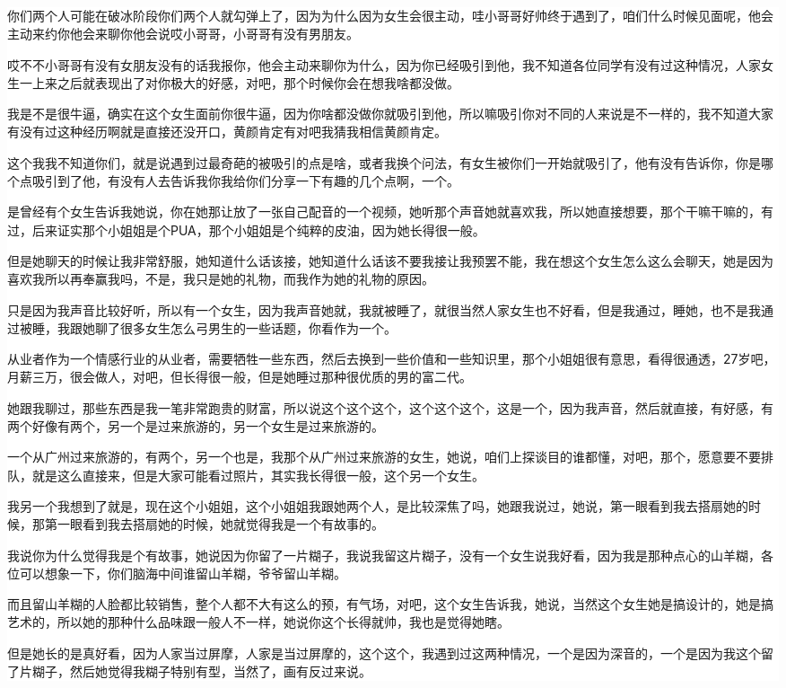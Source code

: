 你们两个人可能在破冰阶段你们两个人就勾弹上了，因为为什么因为女生会很主动，哇小哥哥好帅终于遇到了，咱们什么时候见面呢，他会主动来约你他会来聊你他会说哎小哥哥，小哥哥有没有男朋友。

哎不不小哥哥有没有女朋友没有的话我报你，他会主动来聊你为什么，因为你已经吸引到他，我不知道各位同学有没有过这种情况，人家女生一上来之后就表现出了对你极大的好感，对吧，那个时候你会在想我啥都没做。

我是不是很牛逼，确实在这个女生面前你很牛逼，因为你啥都没做你就吸引到他，所以嘛吸引你对不同的人来说是不一样的，我不知道大家有没有过这种经历啊就是直接还没开口，黄颜肯定有对吧我猜我相信黄颜肯定。

这个我我不知道你们，就是说遇到过最奇葩的被吸引的点是啥，或者我换个问法，有女生被你们一开始就吸引了，他有没有告诉你，你是哪个点吸引到了他，有没有人去告诉我你我给你们分享一下有趣的几个点啊，一个。

是曾经有个女生告诉我她说，你在她那让放了一张自己配音的一个视频，她听那个声音她就喜欢我，所以她直接想要，那个干嘛干嘛的，有过，后来证实那个小姐姐是个PUA，那个小姐姐是个纯粹的皮油，因为她长得很一般。

但是她聊天的时候让我非常舒服，她知道什么话该接，她知道什么话该不要我接让我预罢不能，我在想这个女生怎么这么会聊天，她是因为喜欢我所以再奉赢我吗，不是，我只是她的礼物，而我作为她的礼物的原因。

只是因为我声音比较好听，所以有一个女生，因为我声音她就，我就被睡了，就很当然人家女生也不好看，但是我通过，睡她，也不是我通过被睡，我跟她聊了很多女生怎么弓男生的一些话题，你看作为一个。

从业者作为一个情感行业的从业者，需要牺牲一些东西，然后去换到一些价值和一些知识里，那个小姐姐很有意思，看得很通透，27岁吧，月薪三万，很会做人，对吧，但长得很一般，但是她睡过那种很优质的男的富二代。

她跟我聊过，那些东西是我一笔非常跑贵的财富，所以说这个这个这个，这个这个这个，这是一个，因为我声音，然后就直接，有好感，有两个好像有两个，另一个是过来旅游的，另一个女生是过来旅游的。

一个从广州过来旅游的，有两个，另一个也是，我那个从广州过来旅游的女生，她说，咱们上探谈目的谁都懂，对吧，那个，愿意要不要排队，就是这么直接来，但是大家可能看过照片，其实我长得很一般，这个另一个女生。

我另一个我想到了就是，现在这个小姐姐，这个小姐姐我跟她两个人，是比较深焦了吗，她跟我说过，她说，第一眼看到我去搭扇她的时候，那第一眼看到我去搭扇她的时候，她就觉得我是一个有故事的。

我说你为什么觉得我是个有故事，她说因为你留了一片糊子，我说我留这片糊子，没有一个女生说我好看，因为我是那种点心的山羊糊，各位可以想象一下，你们脑海中间谁留山羊糊，爷爷留山羊糊。

而且留山羊糊的人脸都比较销售，整个人都不大有这么的预，有气场，对吧，这个女生告诉我，她说，当然这个女生她是搞设计的，她是搞艺术的，所以她的那种什么品味跟一般人不一样，她说你这个长得就帅，我也是觉得她瞎。

但是她长的是真好看，因为人家当过屏摩，人家是当过屏摩的，这个这个，我遇到过这两种情况，一个是因为深音的，一个是因为我这个留了片糊子，然后她觉得我糊子特别有型，当然了，画有反过来说。


